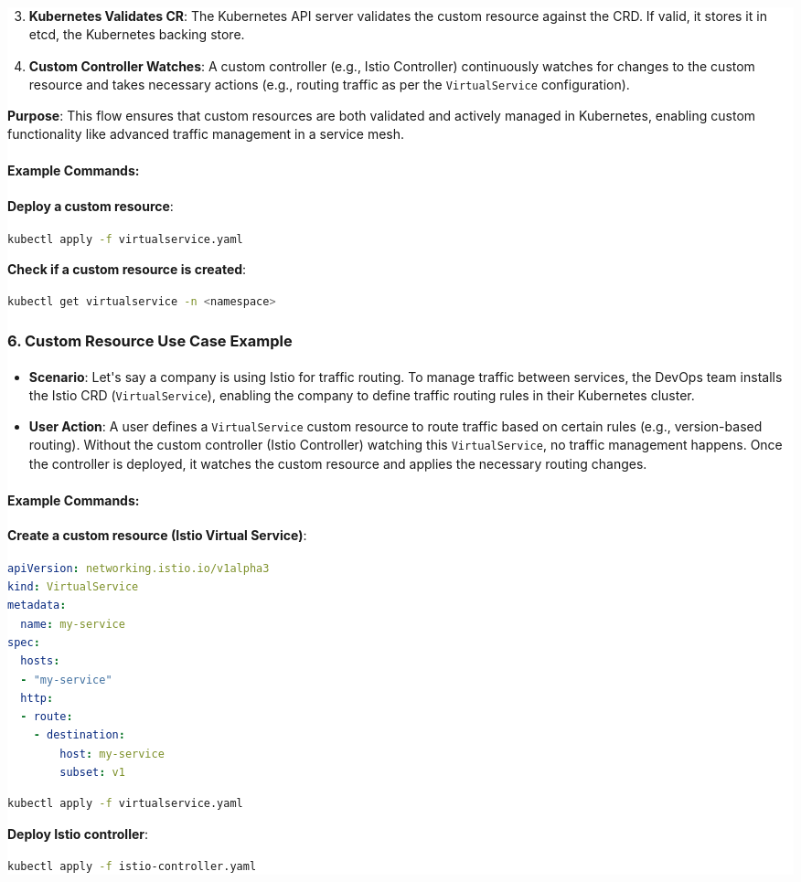 3. **Kubernetes Validates CR**: The Kubernetes API server validates the custom resource against the CRD. If valid, it stores it in etcd, the Kubernetes backing store.

4. **Custom Controller Watches**: A custom controller (e.g., Istio Controller) continuously watches for changes to the custom resource and takes necessary actions (e.g., routing traffic as per the `VirtualService` configuration).

**Purpose**: This flow ensures that custom resources are both validated and actively managed in Kubernetes, enabling custom functionality like advanced traffic management in a service mesh.

#### Example Commands:

**Deploy a custom resource**:
```bash
kubectl apply -f virtualservice.yaml
```

**Check if a custom resource is created**:
```bash
kubectl get virtualservice -n <namespace>
```

### 6. **Custom Resource Use Case Example**

- **Scenario**: Let's say a company is using Istio for traffic routing. To manage traffic between services, the DevOps team installs the Istio CRD (`VirtualService`), enabling the company to define traffic routing rules in their Kubernetes cluster.
  
- **User Action**: A user defines a `VirtualService` custom resource to route traffic based on certain rules (e.g., version-based routing). Without the custom controller (Istio Controller) watching this `VirtualService`, no traffic management happens. Once the controller is deployed, it watches the custom resource and applies the necessary routing changes.

#### Example Commands:

**Create a custom resource (Istio Virtual Service)**:
```yaml
apiVersion: networking.istio.io/v1alpha3
kind: VirtualService
metadata:
  name: my-service
spec:
  hosts:
  - "my-service"
  http:
  - route:
    - destination:
        host: my-service
        subset: v1
```
```bash
kubectl apply -f virtualservice.yaml
```

**Deploy Istio controller**:
```bash
kubectl apply -f istio-controller.yaml
```
